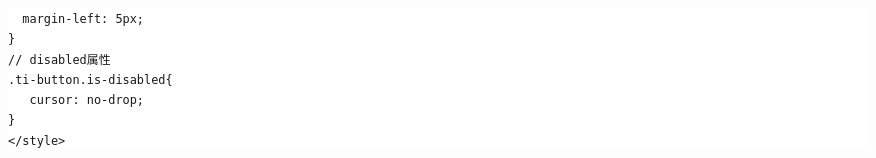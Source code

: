 ```vue
  margin-left: 5px;
}
// disabled属性
.ti-button.is-disabled{
   cursor: no-drop;
}
</style>
```